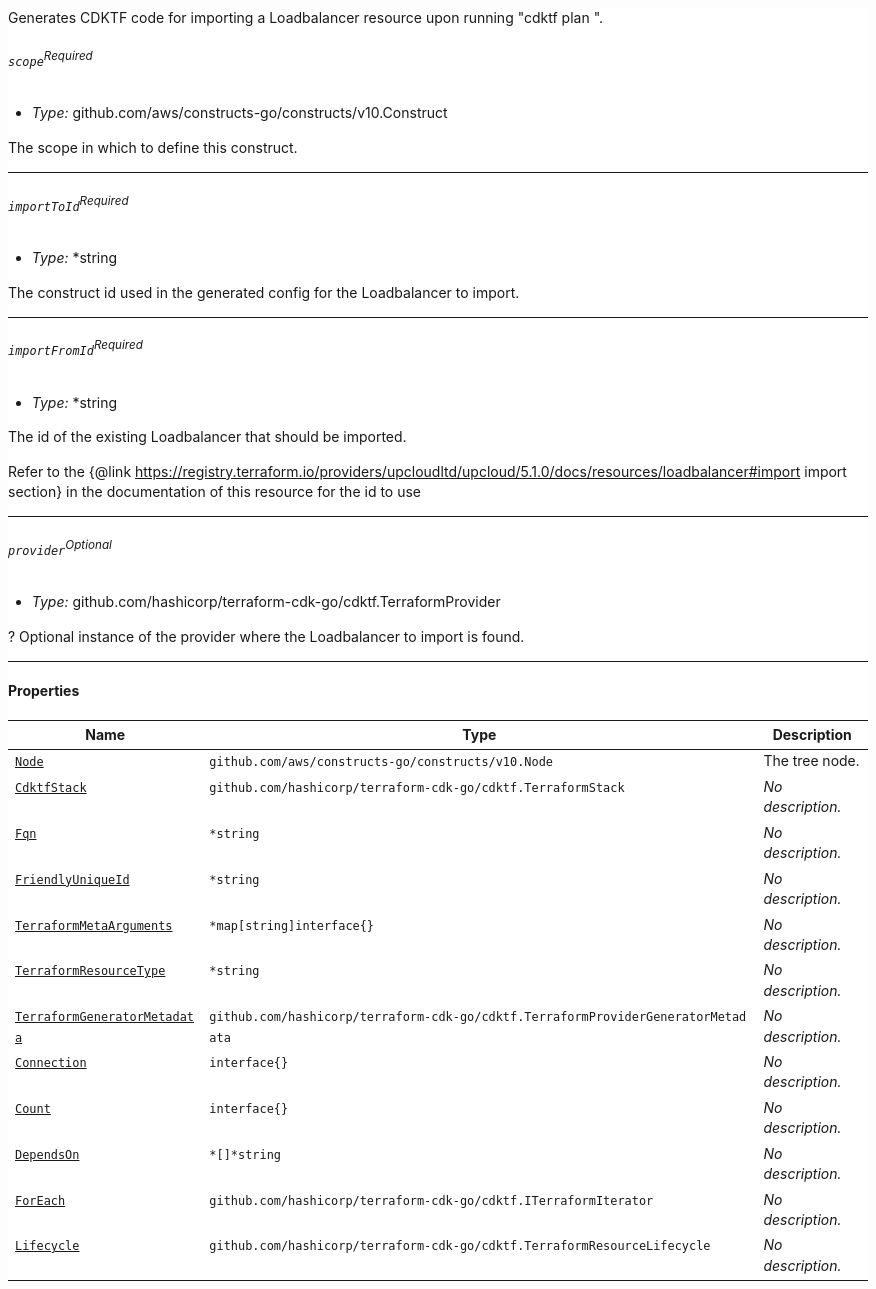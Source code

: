 Generates CDKTF code for importing a Loadbalancer resource upon running "cdktf plan <stack-name>".

###### `scope`<sup>Required</sup> <a name="scope" id="@cdktf/provider-upcloud.loadbalancer.Loadbalancer.generateConfigForImport.parameter.scope"></a>

- *Type:* github.com/aws/constructs-go/constructs/v10.Construct

The scope in which to define this construct.

---

###### `importToId`<sup>Required</sup> <a name="importToId" id="@cdktf/provider-upcloud.loadbalancer.Loadbalancer.generateConfigForImport.parameter.importToId"></a>

- *Type:* *string

The construct id used in the generated config for the Loadbalancer to import.

---

###### `importFromId`<sup>Required</sup> <a name="importFromId" id="@cdktf/provider-upcloud.loadbalancer.Loadbalancer.generateConfigForImport.parameter.importFromId"></a>

- *Type:* *string

The id of the existing Loadbalancer that should be imported.

Refer to the {@link https://registry.terraform.io/providers/upcloudltd/upcloud/5.1.0/docs/resources/loadbalancer#import import section} in the documentation of this resource for the id to use

---

###### `provider`<sup>Optional</sup> <a name="provider" id="@cdktf/provider-upcloud.loadbalancer.Loadbalancer.generateConfigForImport.parameter.provider"></a>

- *Type:* github.com/hashicorp/terraform-cdk-go/cdktf.TerraformProvider

? Optional instance of the provider where the Loadbalancer to import is found.

---

#### Properties <a name="Properties" id="Properties"></a>

| **Name** | **Type** | **Description** |
| --- | --- | --- |
| <code><a href="#@cdktf/provider-upcloud.loadbalancer.Loadbalancer.property.node">Node</a></code> | <code>github.com/aws/constructs-go/constructs/v10.Node</code> | The tree node. |
| <code><a href="#@cdktf/provider-upcloud.loadbalancer.Loadbalancer.property.cdktfStack">CdktfStack</a></code> | <code>github.com/hashicorp/terraform-cdk-go/cdktf.TerraformStack</code> | *No description.* |
| <code><a href="#@cdktf/provider-upcloud.loadbalancer.Loadbalancer.property.fqn">Fqn</a></code> | <code>*string</code> | *No description.* |
| <code><a href="#@cdktf/provider-upcloud.loadbalancer.Loadbalancer.property.friendlyUniqueId">FriendlyUniqueId</a></code> | <code>*string</code> | *No description.* |
| <code><a href="#@cdktf/provider-upcloud.loadbalancer.Loadbalancer.property.terraformMetaArguments">TerraformMetaArguments</a></code> | <code>*map[string]interface{}</code> | *No description.* |
| <code><a href="#@cdktf/provider-upcloud.loadbalancer.Loadbalancer.property.terraformResourceType">TerraformResourceType</a></code> | <code>*string</code> | *No description.* |
| <code><a href="#@cdktf/provider-upcloud.loadbalancer.Loadbalancer.property.terraformGeneratorMetadata">TerraformGeneratorMetadata</a></code> | <code>github.com/hashicorp/terraform-cdk-go/cdktf.TerraformProviderGeneratorMetadata</code> | *No description.* |
| <code><a href="#@cdktf/provider-upcloud.loadbalancer.Loadbalancer.property.connection">Connection</a></code> | <code>interface{}</code> | *No description.* |
| <code><a href="#@cdktf/provider-upcloud.loadbalancer.Loadbalancer.property.count">Count</a></code> | <code>interface{}</code> | *No description.* |
| <code><a href="#@cdktf/provider-upcloud.loadbalancer.Loadbalancer.property.dependsOn">DependsOn</a></code> | <code>*[]*string</code> | *No description.* |
| <code><a href="#@cdktf/provider-upcloud.loadbalancer.Loadbalancer.property.forEach">ForEach</a></code> | <code>github.com/hashicorp/terraform-cdk-go/cdktf.ITerraformIterator</code> | *No description.* |
| <code><a href="#@cdktf/provider-upcloud.loadbalancer.Loadbalancer.property.lifecycle">Lifecycle</a></code> | <code>github.com/hashicorp/terraform-cdk-go/cdktf.TerraformResourceLifecycle</code> | *No description.* |